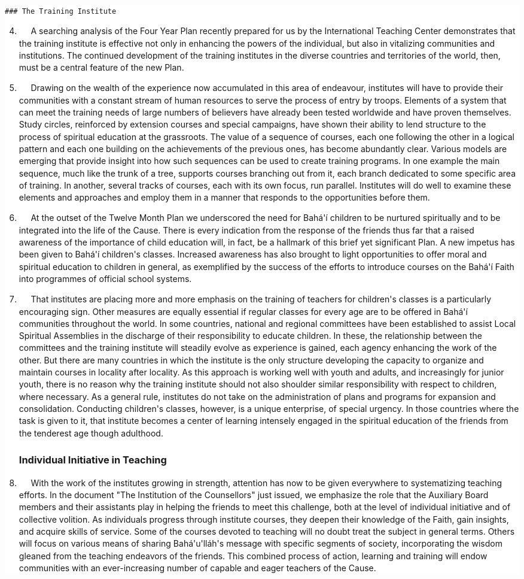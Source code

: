     
    ### The Training Institute
    
4.       A searching analysis of the Four Year Plan recently prepared for us by the International Teaching Center demonstrates that the training institute is effective not only in enhancing the powers of the individual, but also in vitalizing communities and institutions. The continued development of the training institutes in the diverse countries and territories of the world, then, must be a central feature of the new Plan.  
      
    
5.       Drawing on the wealth of the experience now accumulated in this area of endeavour, institutes will have to provide their communities with a constant stream of human resources to serve the process of entry by troops. Elements of a system that can meet the training needs of large numbers of believers have already been tested worldwide and have proven themselves. Study circles, reinforced by extension courses and special campaigns, have shown their ability to lend structure to the process of spiritual education at the grassroots. The value of a sequence of courses, each one following the other in a logical pattern and each one building on the achievements of the previous ones, has become abundantly clear. Various models are emerging that provide insight into how such sequences can be used to create training programs. In one example the main sequence, much like the trunk of a tree, supports courses branching out from it, each branch dedicated to some specific area of training. In another, several tracks of courses, each with its own focus, run parallel. Institutes will do well to examine these elements and approaches and employ them in a manner that responds to the opportunities before them.  
      
    
6.       At the outset of the Twelve Month Plan we underscored the need for Bahá'í children to be nurtured spiritually and to be integrated into the life of the Cause. There is every indication from the response of the friends thus far that a raised awareness of the importance of child education will, in fact, be a hallmark of this brief yet significant Plan. A new impetus has been given to Bahá'í children's classes. Increased awareness has also brought to light opportunities to offer moral and spiritual education to children in general, as exemplified by the success of the efforts to introduce courses on the Bahá'í Faith into programmes of official school systems.  
      
    
7.       That institutes are placing more and more emphasis on the training of teachers for children's classes is a particularly encouraging sign. Other measures are equally essential if regular classes for every age are to be offered in Bahá'í communities throughout the world. In some countries, national and regional committees have been established to assist Local Spiritual Assemblies in the discharge of their responsibility to educate children. In these, the relationship between the committees and the training institute will steadily evolve as experience is gained, each agency enhancing the work of the other. But there are many countries in which the institute is the only structure developing the capacity to organize and maintain courses in locality after locality. As this approach is working well with youth and adults, and increasingly for junior youth, there is no reason why the training institute should not also shoulder similar responsibility with respect to children, where necessary. As a general rule, institutes do not take on the administration of plans and programs for expansion and consolidation. Conducting children's classes, however, is a unique enterprise, of special urgency. In those countries where the task is given to it, that institute becomes a center of learning intensely engaged in the spiritual education of the friends from the tenderest age though adulthood.  
      
    
    ### Individual Initiative in Teaching
    
8.       With the work of the institutes growing in strength, attention has now to be given everywhere to systematizing teaching efforts. In the document "The Institution of the Counsellors" just issued, we emphasize the role that the Auxiliary Board members and their assistants play in helping the friends to meet this challenge, both at the level of individual initiative and of collective volition. As individuals progress through institute courses, they deepen their knowledge of the Faith, gain insights, and acquire skills of service. Some of the courses devoted to teaching will no doubt treat the subject in general terms. Others will focus on various means of sharing Bahá'u'lláh's message with specific segments of society, incorporating the wisdom gleaned from the teaching endeavors of the friends. This combined process of action, learning and training will endow communities with an ever-increasing number of capable and eager teachers of the Cause.  
      